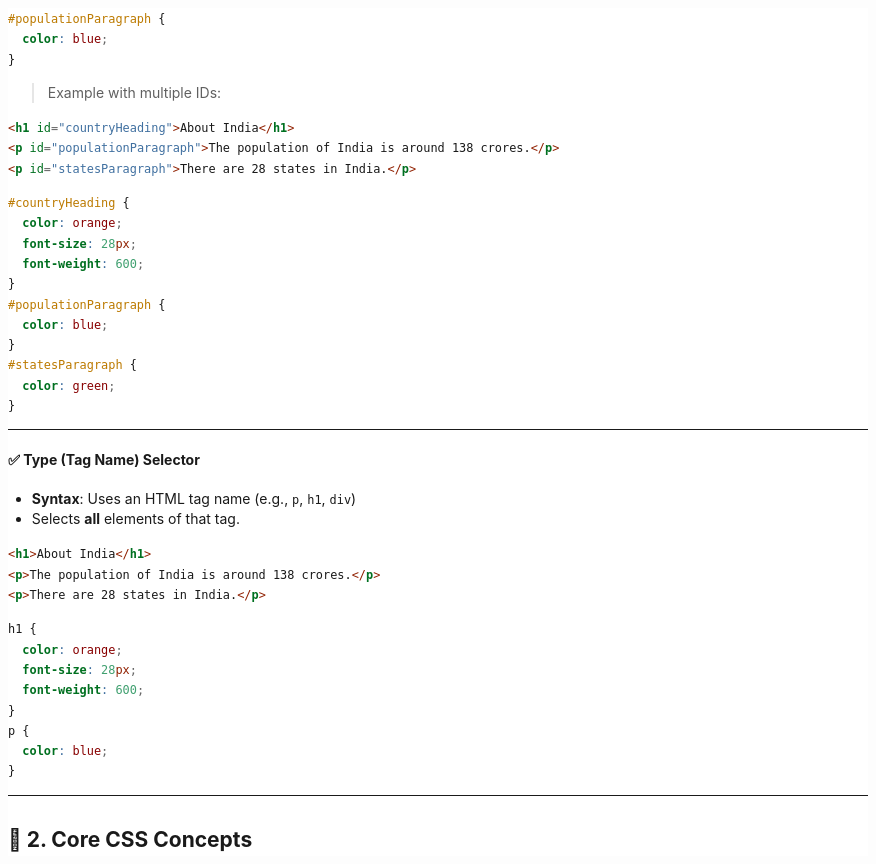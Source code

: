 ```css
#populationParagraph {
  color: blue;
}
```

> Example with multiple IDs:

```html
<h1 id="countryHeading">About India</h1>
<p id="populationParagraph">The population of India is around 138 crores.</p>
<p id="statesParagraph">There are 28 states in India.</p>
```

```css
#countryHeading {
  color: orange;
  font-size: 28px;
  font-weight: 600;
}
#populationParagraph {
  color: blue;
}
#statesParagraph {
  color: green;
}
```

---

#### ✅ Type (Tag Name) Selector

- **Syntax**: Uses an HTML tag name (e.g., `p`, `h1`, `div`)
- Selects **all** elements of that tag.

```html
<h1>About India</h1>
<p>The population of India is around 138 crores.</p>
<p>There are 28 states in India.</p>
```

```css
h1 {
  color: orange;
  font-size: 28px;
  font-weight: 600;
}
p {
  color: blue;
}
```

---

## 🔹 2. Core CSS Concepts
